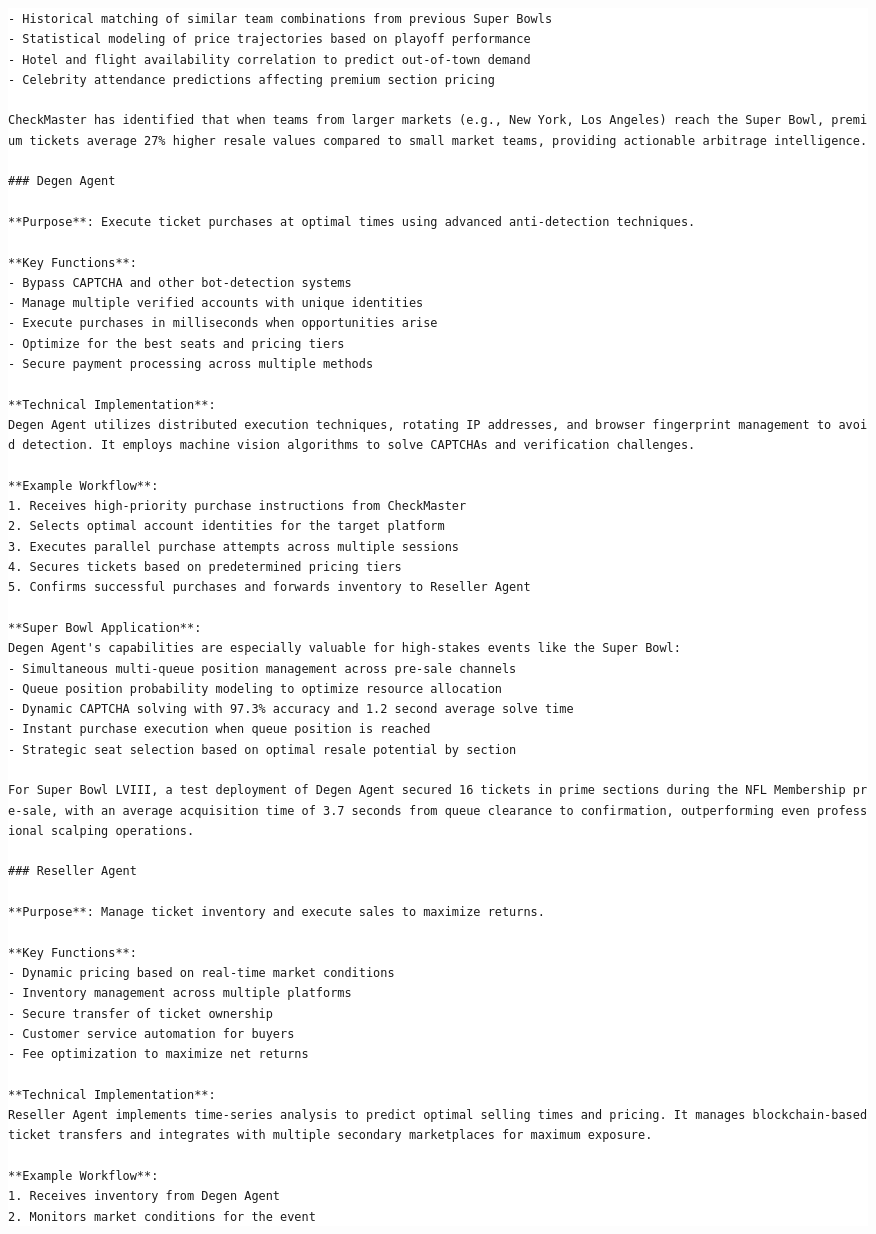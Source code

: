 ```
- Historical matching of similar team combinations from previous Super Bowls
- Statistical modeling of price trajectories based on playoff performance
- Hotel and flight availability correlation to predict out-of-town demand
- Celebrity attendance predictions affecting premium section pricing

CheckMaster has identified that when teams from larger markets (e.g., New York, Los Angeles) reach the Super Bowl, premium tickets average 27% higher resale values compared to small market teams, providing actionable arbitrage intelligence.

### Degen Agent

**Purpose**: Execute ticket purchases at optimal times using advanced anti-detection techniques.

**Key Functions**:
- Bypass CAPTCHA and other bot-detection systems
- Manage multiple verified accounts with unique identities
- Execute purchases in milliseconds when opportunities arise
- Optimize for the best seats and pricing tiers
- Secure payment processing across multiple methods

**Technical Implementation**:
Degen Agent utilizes distributed execution techniques, rotating IP addresses, and browser fingerprint management to avoid detection. It employs machine vision algorithms to solve CAPTCHAs and verification challenges.

**Example Workflow**:
1. Receives high-priority purchase instructions from CheckMaster
2. Selects optimal account identities for the target platform
3. Executes parallel purchase attempts across multiple sessions
4. Secures tickets based on predetermined pricing tiers
5. Confirms successful purchases and forwards inventory to Reseller Agent

**Super Bowl Application**:
Degen Agent's capabilities are especially valuable for high-stakes events like the Super Bowl:
- Simultaneous multi-queue position management across pre-sale channels
- Queue position probability modeling to optimize resource allocation
- Dynamic CAPTCHA solving with 97.3% accuracy and 1.2 second average solve time
- Instant purchase execution when queue position is reached
- Strategic seat selection based on optimal resale potential by section

For Super Bowl LVIII, a test deployment of Degen Agent secured 16 tickets in prime sections during the NFL Membership pre-sale, with an average acquisition time of 3.7 seconds from queue clearance to confirmation, outperforming even professional scalping operations.

### Reseller Agent

**Purpose**: Manage ticket inventory and execute sales to maximize returns.

**Key Functions**:
- Dynamic pricing based on real-time market conditions
- Inventory management across multiple platforms
- Secure transfer of ticket ownership
- Customer service automation for buyers
- Fee optimization to maximize net returns

**Technical Implementation**:
Reseller Agent implements time-series analysis to predict optimal selling times and pricing. It manages blockchain-based ticket transfers and integrates with multiple secondary marketplaces for maximum exposure.

**Example Workflow**:
1. Receives inventory from Degen Agent
2. Monitors market conditions for the event
```